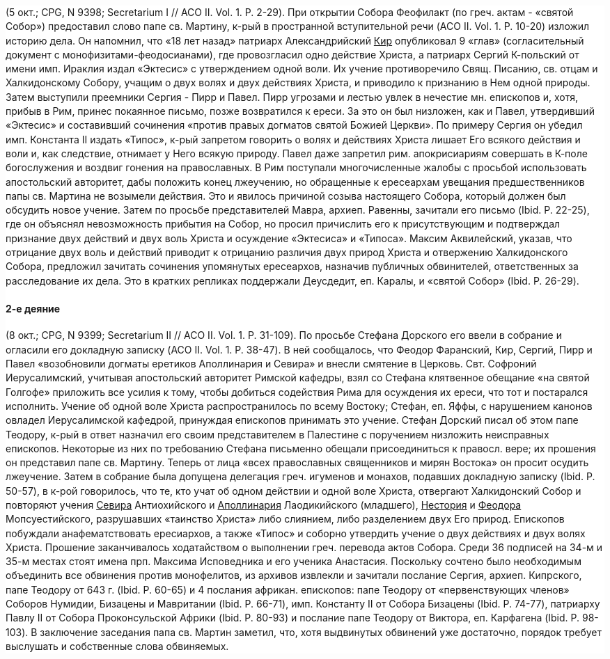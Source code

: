 (5 окт.; CPG, N 9398; Secretarium I // ACO II. Vol. 1. P. 2-29). При открытии Собора Феофилакт (по греч. актам - «святой Собор») предоставил слово папе св. Мартину, к-рый в пространной вступительной речи (ACO II. Vol. 1. P. 10-20) изложил историю дела. Он напомнил, что «18 лет назад» патриарх Александрийский [Кир](https://pravenc.ru/text/Кир.html) опубликовал 9 «глав» (согласительный документ с монофизитами-феодосианами), где провозгласил одно действие Христа, а патриарх Сергий К-польский от имени имп. Ираклия издал «Эктесис» с утверждением одной воли. Их учение противоречило Свящ. Писанию, св. отцам и Халкидонскому Собору, учащим о двух волях и двух действиях Христа, и приводило к признанию в Нем одной природы. Затем выступили преемники Сергия - Пирр и Павел. Пирр угрозами и лестью увлек в нечестие мн. епископов и, хотя, прибыв в Рим, принес покаянное письмо, позже возвратился к ереси. За это он был низложен, как и Павел, утвердивший «Эктесис» и составивший сочинения «против правых догматов святой Божией Церкви». По примеру Сергия он убедил имп. Константа II издать «Типос», к-рый запретом говорить о волях и действиях Христа лишает Его всякого действия и воли и, как следствие, отнимает у Него всякую природу. Павел даже запретил рим. апокрисиариям совершать в К-поле богослужения и воздвиг гонения на православных. В Рим поступали многочисленные жалобы с просьбой использовать апостольский авторитет, дабы положить конец лжеучению, но обращенные к ересеархам увещания предшественников папы св. Мартина не возымели действия. Это и явилось причиной созыва настоящего Собора, который должен был обсудить новое учение. Затем по просьбе представителей Мавра, архиеп. Равенны, зачитали его письмо (Ibid. P. 22-25), где он объяснял невозможность прибытия на Собор, но просил причислить его к присутствующим и подтверждал признание двух действий и двух воль Христа и осуждение «Эктесиса» и «Типоса». Максим Аквилейский, указав, что отрицание двух воль и действий приводит к отрицанию различия двух природ Христа и отвержению Халкидонского Собора, предложил зачитать сочинения упомянутых ересеархов, назначив публичных обвинителей, ответственных за расследование их дела. Это в кратких репликах поддержали Деусдедит, еп. Каралы, и «святой Собор» (Ibid. P. 26-29).

#### 2-е деяние

(8 окт.; CPG, N 9399; Secretarium II // ACO II. Vol. 1. P. 31-109). По просьбе Стефана Дорского его ввели в собрание и огласили его докладную записку (ACO II. Vol. 1. P. 38-47). В ней сообщалось, что Феодор Фаранский, Кир, Сергий, Пирр и Павел «возобновили догматы еретиков Аполлинария и Севира» и внесли смятение в Церковь. Свт. Софроний Иерусалимский, учитывая апостольский авторитет Римской кафедры, взял со Стефана клятвенное обещание «на святой Голгофе» приложить все усилия к тому, чтобы добиться содействия Рима для осуждения их ереси, что тот и постарался исполнить. Учение об одной воле Христа распространилось по всему Востоку; Стефан, еп. Яффы, с нарушением канонов овладел Иерусалимской кафедрой, принуждая епископов принимать это учение. Стефан Дорский писал об этом папе Теодору, к-рый в ответ назначил его своим представителем в Палестине с поручением низложить неисправных епископов. Некоторые из них по требованию Стефана письменно обещали присоединиться к правосл. вере; их прошения он представил папе св. Мартину. Теперь от лица «всех православных священников и мирян Востока» он просит осудить лжеучение. Затем в собрание была допущена делегация греч. игуменов и монахов, подавших докладную записку (Ibid. P. 50-57), в к-рой говорилось, что те, кто учат об одном действии и одной воле Христа, отвергают Халкидонский Собор и повторяют учения [Севира](https://pravenc.ru/text/Севир.html) Антиохийского и [Аполлинария](https://pravenc.ru/text/АПОЛЛИНАРИЙ.html) Лаодикийского (младшего), [Нестория](https://pravenc.ru/text/Несторий.html) и [Феодора](https://pravenc.ru/text/Феодор.html) Мопсуестийского, разрушавших «таинство Христа» либо слиянием, либо разделением двух Его природ. Епископов побуждали анафематствовать ересиархов, а также «Типос» и соборно утвердить учение о двух действиях и двух волях Христа. Прошение заканчивалось ходатайством о выполнении греч. перевода актов Собора. Среди 36 подписей на 34-м и 35-м местах стоят имена прп. Максима Исповедника и его ученика Анастасия. Поскольку сочтено было необходимым объединить все обвинения против монофелитов, из архивов извлекли и зачитали послание Сергия, архиеп. Кипрского, папе Теодору от 643 г. (Ibid. P. 60-65) и 4 послания африкан. епископов: папе Теодору от «первенствующих членов» Соборов Нумидии, Бизацены и Мавритании (Ibid. P. 66-71), имп. Константу II от Собора Бизацены (Ibid. P. 74-77), патриарху Павлу II от Собора Проконсульской Африки (Ibid. P. 80-93) и послание папе Теодору от Виктора, еп. Карфагена (Ibid. P. 98-103). В заключение заседания папа св. Мартин заметил, что, хотя выдвинутых обвинений уже достаточно, порядок требует выслушать и собственные слова обвиняемых.
